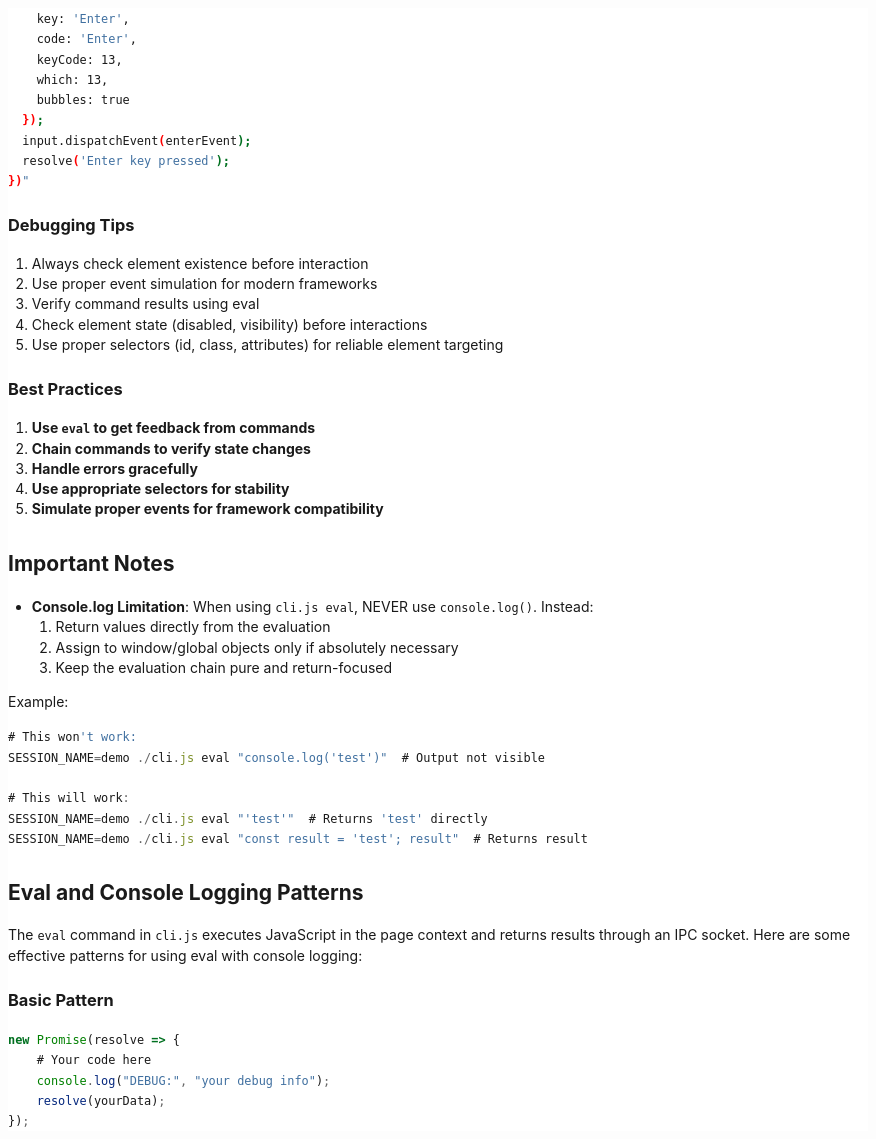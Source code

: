 ```bash
    key: 'Enter',
    code: 'Enter',
    keyCode: 13,
    which: 13,
    bubbles: true
  });
  input.dispatchEvent(enterEvent);
  resolve('Enter key pressed');
})"
```

### Debugging Tips
1. Always check element existence before interaction
2. Use proper event simulation for modern frameworks
3. Verify command results using eval
4. Check element state (disabled, visibility) before interactions
5. Use proper selectors (id, class, attributes) for reliable element targeting

### Best Practices
1. **Use `eval` to get feedback from commands**
2. **Chain commands to verify state changes**
3. **Handle errors gracefully**
4. **Use appropriate selectors for stability**
5. **Simulate proper events for framework compatibility**

## Important Notes

- **Console.log Limitation**: When using `cli.js eval`, NEVER use `console.log()`. Instead:
  1. Return values directly from the evaluation
  2. Assign to window/global objects only if absolutely necessary
  3. Keep the evaluation chain pure and return-focused

Example:
```javascript
# This won't work:
SESSION_NAME=demo ./cli.js eval "console.log('test')"  # Output not visible

# This will work:
SESSION_NAME=demo ./cli.js eval "'test'"  # Returns 'test' directly
SESSION_NAME=demo ./cli.js eval "const result = 'test'; result"  # Returns result
```

## Eval and Console Logging Patterns

The `eval` command in `cli.js` executes JavaScript in the page context and returns results through an IPC socket. Here are some effective patterns for using eval with console logging:

### Basic Pattern
```javascript
new Promise(resolve => {
    # Your code here
    console.log("DEBUG:", "your debug info");
    resolve(yourData);
});
```
